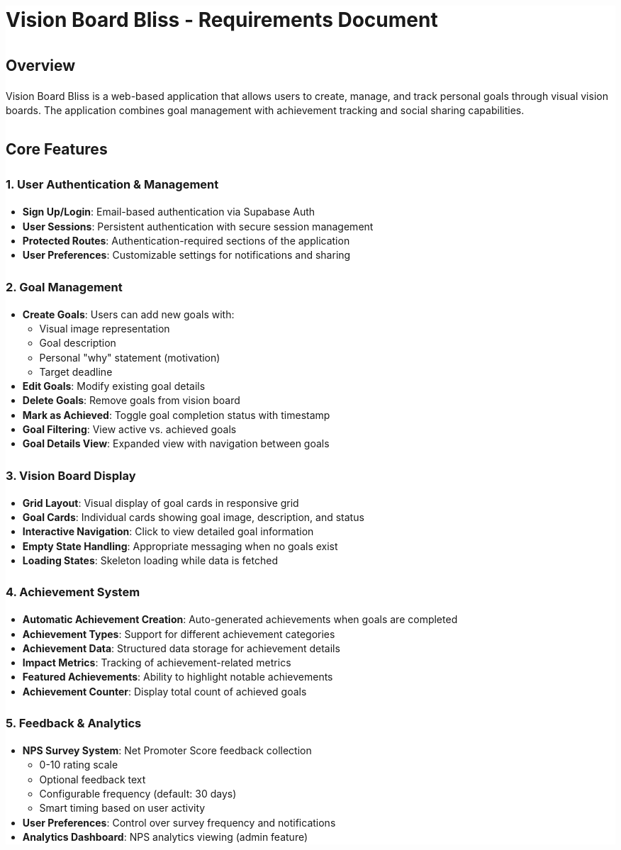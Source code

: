 # Vision Board Bliss - Requirements Document

## Overview
Vision Board Bliss is a web-based application that allows users to create, manage, and track personal goals through visual vision boards. The application combines goal management with achievement tracking and social sharing capabilities.

## Core Features

### 1. User Authentication & Management
- **Sign Up/Login**: Email-based authentication via Supabase Auth
- **User Sessions**: Persistent authentication with secure session management
- **Protected Routes**: Authentication-required sections of the application
- **User Preferences**: Customizable settings for notifications and sharing

### 2. Goal Management
- **Create Goals**: Users can add new goals with:
  - Visual image representation
  - Goal description
  - Personal "why" statement (motivation)
  - Target deadline
- **Edit Goals**: Modify existing goal details
- **Delete Goals**: Remove goals from vision board
- **Mark as Achieved**: Toggle goal completion status with timestamp
- **Goal Filtering**: View active vs. achieved goals
- **Goal Details View**: Expanded view with navigation between goals

### 3. Vision Board Display
- **Grid Layout**: Visual display of goal cards in responsive grid
- **Goal Cards**: Individual cards showing goal image, description, and status
- **Interactive Navigation**: Click to view detailed goal information
- **Empty State Handling**: Appropriate messaging when no goals exist
- **Loading States**: Skeleton loading while data is fetched

### 4. Achievement System
- **Automatic Achievement Creation**: Auto-generated achievements when goals are completed
- **Achievement Types**: Support for different achievement categories
- **Achievement Data**: Structured data storage for achievement details
- **Impact Metrics**: Tracking of achievement-related metrics
- **Featured Achievements**: Ability to highlight notable achievements
- **Achievement Counter**: Display total count of achieved goals

### 5. Feedback & Analytics
- **NPS Survey System**: Net Promoter Score feedback collection
  - 0-10 rating scale
  - Optional feedback text
  - Configurable frequency (default: 30 days)
  - Smart timing based on user activity
- **User Preferences**: Control over survey frequency and notifications
- **Analytics Dashboard**: NPS analytics viewing (admin feature)

